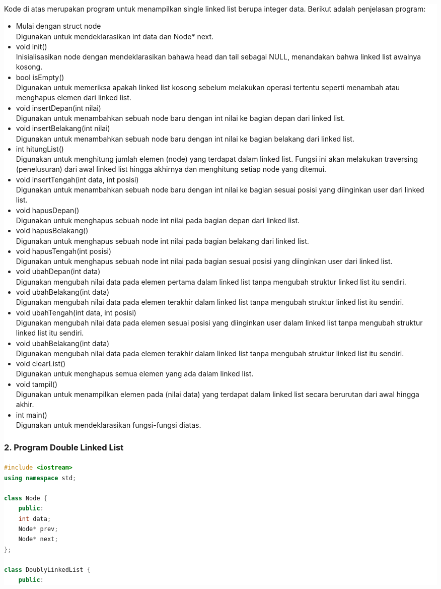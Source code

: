 Kode di atas merupakan program untuk menampilkan single linked list berupa integer data. 
Berikut adalah penjelasan program:
- Mulai dengan struct node <br/>
  Digunakan untuk mendeklarasikan int data dan Node* next.
- void init() <br/>
  Inisialisasikan node dengan mendeklarasikan bahawa head dan tail sebagai NULL, menandakan bahwa linked list awalnya kosong.
- bool isEmpty() <br/>
  Digunakan untuk memeriksa apakah linked list kosong sebelum melakukan operasi tertentu seperti menambah atau menghapus elemen dari linked list.
- void insertDepan(int nilai) <br/>
  Digunakan untuk menambahkan sebuah node baru dengan int nilai ke bagian depan dari linked list.
- void insertBelakang(int nilai) <br/>
  Digunakan untuk menambahkan sebuah node baru dengan int nilai ke bagian belakang dari linked list.
- int hitungList() <br/>
  Digunakan untuk menghitung jumlah elemen (node) yang terdapat dalam linked list. Fungsi ini akan melakukan traversing (penelusuran) dari awal linked list hingga akhirnya dan menghitung setiap node yang ditemui.
- void insertTengah(int data, int posisi) <br/>
  Digunakan untuk menambahkan sebuah node baru dengan int nilai ke bagian sesuai posisi yang diinginkan user dari linked list.
- void hapusDepan() <br/>
  Digunakan untuk menghapus sebuah node int nilai pada bagian depan dari linked list.
- void hapusBelakang() <br/>
  Digunakan untuk menghapus sebuah node int nilai pada bagian belakang dari linked list.
- void hapusTengah(int posisi) <br/>
  Digunakan untuk menghapus sebuah node int nilai pada bagian sesuai posisi yang diinginkan user dari linked list.
- void ubahDepan(int data) <br/>
  Digunakan mengubah nilai data pada elemen pertama dalam linked list tanpa mengubah struktur linked list itu sendiri.
- void ubahBelakang(int data) <br/>
  Digunakan mengubah nilai data pada elemen terakhir dalam linked list tanpa mengubah struktur linked list itu sendiri.
- void ubahTengah(int data, int posisi) <br/>
  Digunakan mengubah nilai data pada elemen sesuai posisi yang diinginkan user dalam linked list tanpa mengubah struktur linked list itu sendiri.
- void ubahBelakang(int data) <br/>
  Digunakan mengubah nilai data pada elemen terakhir dalam linked list tanpa mengubah struktur linked list itu sendiri.
- void clearList() <br/>
  Digunakan untuk menghapus semua elemen yang ada dalam linked list. 
- void tampil() <br/>
  Digunakan untuk menampilkan elemen pada (nilai data) yang terdapat dalam linked list secara berurutan dari awal hingga akhir.
- int main() <br/>
  Digunakan untuk mendeklarasikan fungsi-fungsi diatas.
  

### 2. Program Double Linked List

```C++
#include <iostream>
using namespace std;

class Node {
    public: 
    int data;
    Node* prev;
    Node* next;
};

class DoublyLinkedList {
    public:
```